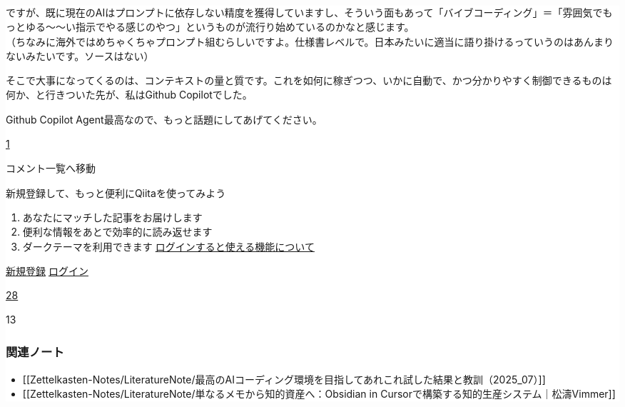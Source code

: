 ですが、既に現在のAIはプロンプトに依存しない精度を獲得していますし、そういう面もあって「バイブコーディング」＝「雰囲気でもっとゆる～～い指示でやる感じのやつ」というものが流行り始めているのかなと感じます。  
（ちなみに海外ではめちゃくちゃプロンプト組むらしいですよ。仕様書レベルで。日本みたいに適当に語り掛けるっていうのはあんまりないみたいです。ソースはない）

そこで大事になってくるのは、コンテキストの量と質です。これを如何に稼ぎつつ、いかに自動で、かつ分かりやすく制御できるものは何か、と行きついた先が、私はGithub Copilotでした。

Github Copilot Agent最高なので、もっと話題にしてあげてください。

[1](https://qiita.com/CinnamonSea2073/items/#comments)

コメント一覧へ移動

新規登録して、もっと便利にQiitaを使ってみよう

1. あなたにマッチした記事をお届けします
2. 便利な情報をあとで効率的に読み返せます
3. ダークテーマを利用できます
[ログインすると使える機能について](https://qiita.com/login?callback_action=login_or_signup&redirect_to=%2FCinnamonSea2073%2Fitems%2F4bca9196723ac48e40b2&realm=qiita)

[新規登録](https://qiita.com/signup?callback_action=login_or_signup&redirect_to=%2FCinnamonSea2073%2Fitems%2F4bca9196723ac48e40b2&realm=qiita) [ログイン](https://qiita.com/login?callback_action=login_or_signup&redirect_to=%2FCinnamonSea2073%2Fitems%2F4bca9196723ac48e40b2&realm=qiita)

[28](https://qiita.com/CinnamonSea2073/items/4bca9196723ac48e40b2/likers)

13

### 関連ノート
- [[Zettelkasten-Notes/LiteratureNote/最高のAIコーディング環境を目指してあれこれ試した結果と教訓（2025_07）]]
- [[Zettelkasten-Notes/LiteratureNote/単なるメモから知的資産へ：Obsidian in Cursorで構築する知的生産システム｜松濤Vimmer]]